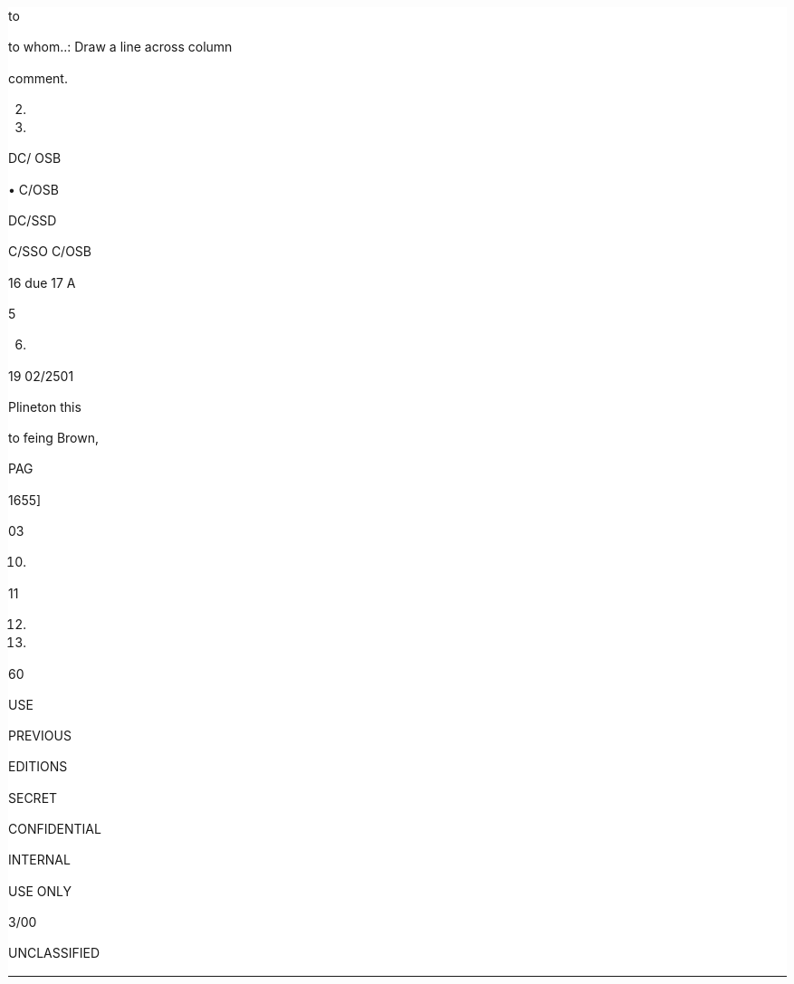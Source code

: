 to

to whom..: Draw a line across column

comment.

2.

3.

DC/ OSB

• C/OSB

DC/SSD

C/SSO C/OSB

16 due 17 A

5

6.

19 02/2501

Plineton this

to feing Brown,

PAG

1655]

03

10.

11

12.

13.

60

USE

PREVIOUS

EDITIONS

SECRET

CONFIDENTIAL

INTERNAL

USE ONLY

3/00

UNCLASSIFIED

---
